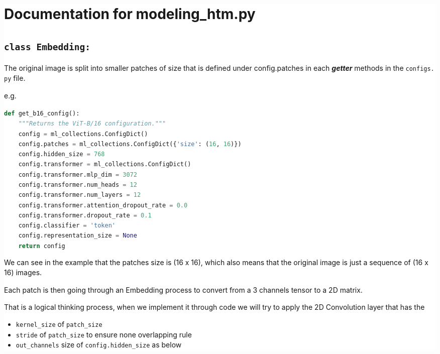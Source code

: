 
# Documentation for modeling_htm.py


## `class Embedding:`

The original image is split into smaller patches of size that is defined under config.patches in each ***getter*** methods in the `configs.py` file.

e.g.
```python
def get_b16_config():
    """Returns the ViT-B/16 configuration."""
    config = ml_collections.ConfigDict()
    config.patches = ml_collections.ConfigDict({'size': (16, 16)})
    config.hidden_size = 768
    config.transformer = ml_collections.ConfigDict()
    config.transformer.mlp_dim = 3072
    config.transformer.num_heads = 12
    config.transformer.num_layers = 12
    config.transformer.attention_dropout_rate = 0.0
    config.transformer.dropout_rate = 0.1
    config.classifier = 'token'
    config.representation_size = None
    return config
```

We can see in the example that the patches size is (16 x 16), which also means that the original image is just a sequence of (16 x 16) images.

Each patch is then going through an Embedding process to convert from a 3 channels tensor to a 2D matrix.





That is a logical thinking process, when we implement it through code we will try to apply the 2D Convolution layer that has the 
- `kernel_size` of `patch_size`
- `stride` of `patch_size` to ensure none overlapping rule 
- `out_channels` size of `config.hidden_size` as below



